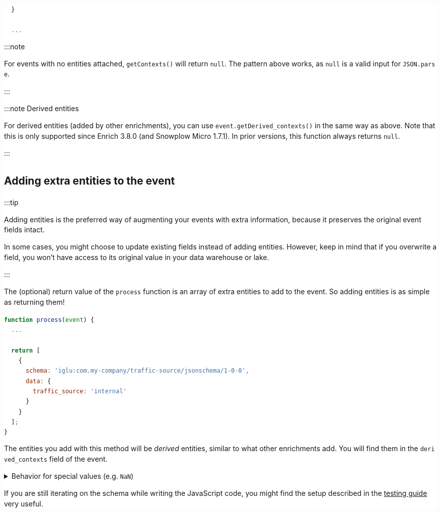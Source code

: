 ```js
  }

  ...
```

:::note

For events with no entities attached, `getContexts()` will return `null`. The pattern above works, as `null` is a valid input for `JSON.parse`.

:::

:::note Derived entities

For derived entities (added by other enrichments), you can use `event.getDerived_contexts()` in the same way as above. Note that this is only supported since Enrich 3.8.0 (and Snowplow Micro 1.7.1). In prior versions, this function always returns `null`.

:::

## Adding extra entities to the event

:::tip

Adding entities is the preferred way of augmenting your events with extra information, because it preserves the original event fields intact.

In some cases, you might choose to update existing fields instead of adding entities. However, keep in mind that if you overwrite a field, you won’t have access to its original value in your data warehouse or lake.

:::

The (optional) return value of the `process` function is an array of extra entities to add to the event. So adding entities is as simple as returning them!

```js
function process(event) {
  ...

  return [
    {
      schema: 'iglu:com.my-company/traffic-source/jsonschema/1-0-0',
      data: {
        traffic_source: 'internal'
      }
    }
  ];
}
```

The entities you add with this method will be _derived_ entities, similar to what other enrichments add. You will find them in the `derived_contexts` field of the event.

<details><summary>Behavior for special values (e.g. <code>NaN</code>)</summary></details>

If you are still iterating on the schema while writing the JavaScript code, you might find the setup described in the [testing guide](/docs/pipeline/enrichments/available-enrichments/custom-javascript-enrichment/testing/index.md#iterating-on-code-and-schemas) very useful.
